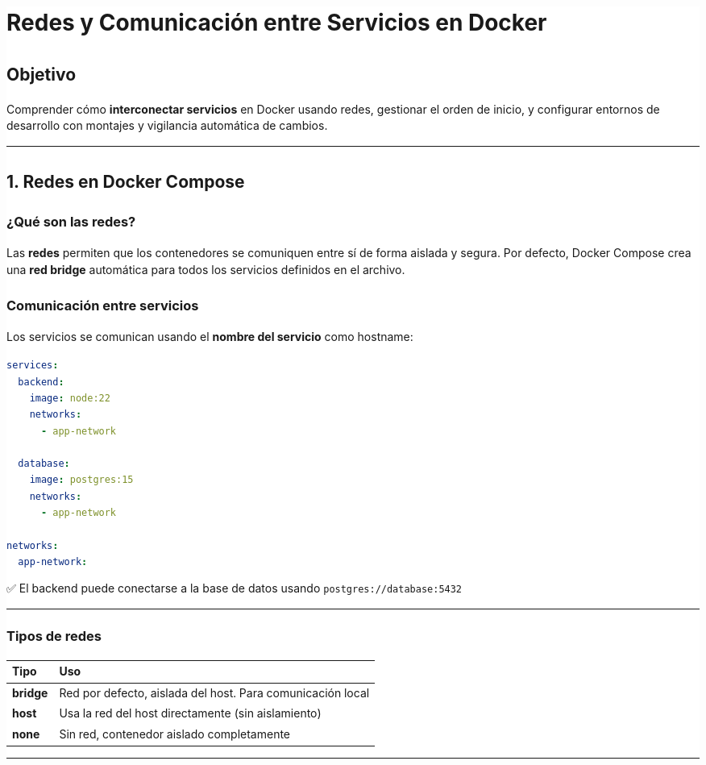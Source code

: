 # Redes y Comunicación entre Servicios en Docker

## Objetivo

Comprender cómo **interconectar servicios** en Docker usando redes, gestionar el orden de inicio, y configurar entornos de desarrollo con montajes y vigilancia automática de cambios.

---

## 1. Redes en Docker Compose

### ¿Qué son las redes?

Las **redes** permiten que los contenedores se comuniquen entre sí de forma aislada y segura. Por defecto, Docker Compose crea una **red bridge** automática para todos los servicios definidos en el archivo.

### Comunicación entre servicios

Los servicios se comunican usando el **nombre del servicio** como hostname:

```yaml
services:
  backend:
    image: node:22
    networks:
      - app-network
  
  database:
    image: postgres:15
    networks:
      - app-network

networks:
  app-network:
```

✅ El backend puede conectarse a la base de datos usando `postgres://database:5432`

---

### Tipos de redes

| Tipo       | Uso                                                         |
| :--------- | :---------------------------------------------------------- |
| **bridge** | Red por defecto, aislada del host. Para comunicación local |
| **host**   | Usa la red del host directamente (sin aislamiento)          |
| **none**   | Sin red, contenedor aislado completamente                   |

---